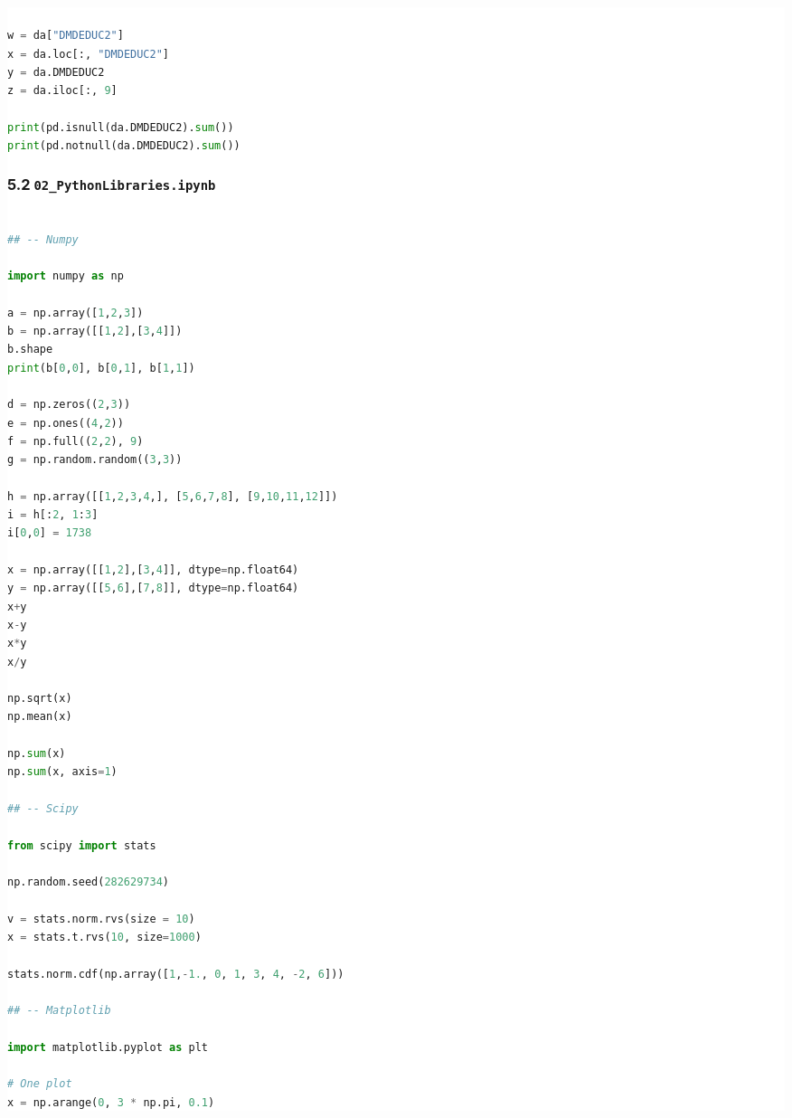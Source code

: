 ```python

w = da["DMDEDUC2"]
x = da.loc[:, "DMDEDUC2"]
y = da.DMDEDUC2
z = da.iloc[:, 9]

print(pd.isnull(da.DMDEDUC2).sum())
print(pd.notnull(da.DMDEDUC2).sum())

```

### 5.2 `02_PythonLibraries.ipynb`

```python

## -- Numpy

import numpy as np

a = np.array([1,2,3])
b = np.array([[1,2],[3,4]])
b.shape
print(b[0,0], b[0,1], b[1,1])

d = np.zeros((2,3))
e = np.ones((4,2))
f = np.full((2,2), 9)
g = np.random.random((3,3))

h = np.array([[1,2,3,4,], [5,6,7,8], [9,10,11,12]])
i = h[:2, 1:3]
i[0,0] = 1738

x = np.array([[1,2],[3,4]], dtype=np.float64)
y = np.array([[5,6],[7,8]], dtype=np.float64)
x+y
x-y
x*y
x/y

np.sqrt(x)
np.mean(x)

np.sum(x)
np.sum(x, axis=1)

## -- Scipy

from scipy import stats

np.random.seed(282629734)

v = stats.norm.rvs(size = 10)
x = stats.t.rvs(10, size=1000)

stats.norm.cdf(np.array([1,-1., 0, 1, 3, 4, -2, 6]))

## -- Matplotlib

import matplotlib.pyplot as plt

# One plot
x = np.arange(0, 3 * np.pi, 0.1)
```